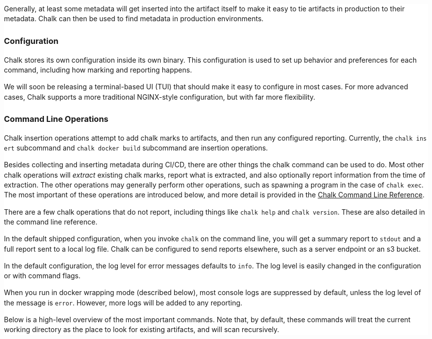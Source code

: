 Generally, at least some metadata will get inserted into the artifact
itself to make it easy to tie artifacts in production to their
metadata. Chalk can then be used to find metadata in production
environments.

### Configuration

Chalk stores its own configuration inside its own binary. This
configuration is used to set up behavior and preferences for each
command, including how marking and reporting happens.

We will soon be releasing a terminal-based UI (TUI) that should make it
easy to configure in most cases. For more advanced cases, Chalk supports
a more traditional NGINX-style configuration, but with far more
flexibility.

### Command Line Operations

Chalk insertion operations attempt to add chalk marks to artifacts,
and then run any configured reporting. Currently, the `chalk insert`
subcommand and `chalk docker build` subcommand are insertion
operations.

Besides collecting and inserting metadata during CI/CD, there are
other things the chalk command can be used to do. Most other chalk
operations will _extract_ existing chalk marks, report what is
extracted, and also optionally report information from the time of
extraction. The other operations may generally perform other
operations, such as spawning a program in the case of `chalk
exec`. The most important of these operations are introduced below,
and more detail is provided in the [Chalk Command Line
Reference](./command-line.md).

There are a few chalk operations that do not report, including things
like `chalk help` and `chalk version`. These are also detailed in the
command line reference.

In the default shipped configuration, when you invoke `chalk` on the
command line, you will get a summary report to `stdout` and a full
report sent to a local log file. Chalk can be configured to send
reports elsewhere, such as a server endpoint or an s3 bucket.

In the default configuration, the log level for error messages
defaults to `info`. The log level is easily changed in the
configuration or with command flags.

When you run in docker wrapping mode (described below), most console
logs are suppressed by default, unless the log level of the message is
`error`. However, more logs will be added to any reporting.

Below is a high-level overview of the most important commands. Note
that, by default, these commands will treat the current working
directory as the place to look for existing artifacts, and will scan
recursively.
